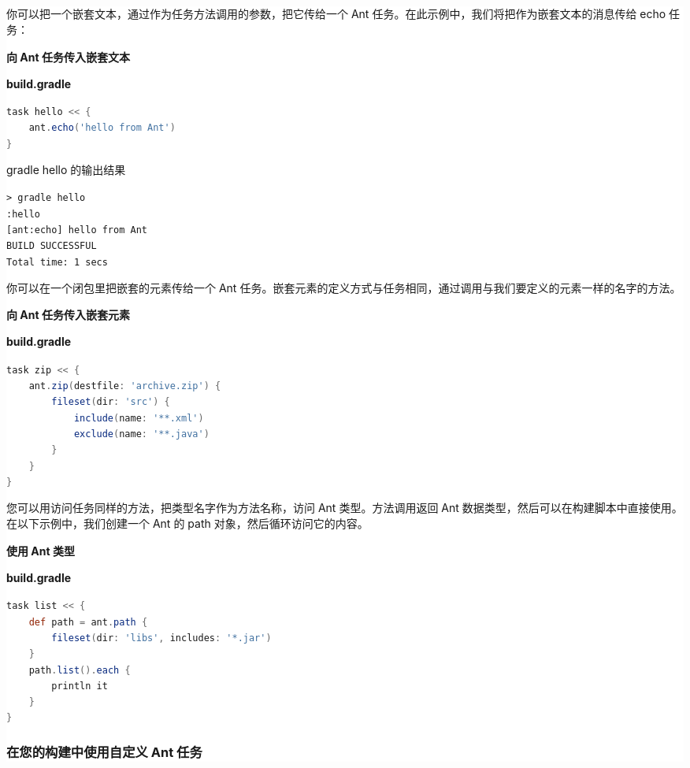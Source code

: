 你可以把一个嵌套文本，通过作为任务方法调用的参数，把它传给一个 Ant 任务。在此示例中，我们将把作为嵌套文本的消息传给 echo 任务：

**向 Ant 任务传入嵌套文本**

**build.gradle**

```gradle
task hello << {
    ant.echo('hello from Ant')
}  
```

gradle hello 的输出结果

```
> gradle hello
:hello
[ant:echo] hello from Ant
BUILD SUCCESSFUL
Total time: 1 secs  
```

你可以在一个闭包里把嵌套的元素传给一个 Ant 任务。嵌套元素的定义方式与任务相同，通过调用与我们要定义的元素一样的名字的方法。

**向 Ant 任务传入嵌套元素**

**build.gradle**

```gradle
task zip << {
    ant.zip(destfile: 'archive.zip') {
        fileset(dir: 'src') {
            include(name: '**.xml')
            exclude(name: '**.java')
        }
    }
}    
```

您可以用访问任务同样的方法，把类型名字作为方法名称，访问 Ant 类型。方法调用返回 Ant 数据类型，然后可以在构建脚本中直接使用。在以下示例中，我们创建一个 Ant 的 path 对象，然后循环访问它的内容。

**使用 Ant 类型**

**build.gradle**

```gradle
task list << {
    def path = ant.path {
        fileset(dir: 'libs', includes: '*.jar')
    }
    path.list().each {
        println it
    }
}  
```

### 在您的构建中使用自定义 Ant 任务
